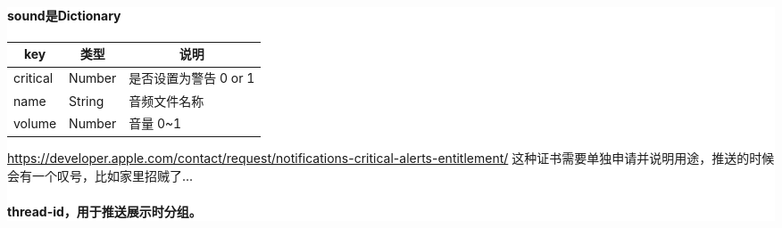 
#### sound是Dictionary

key | 类型 | 说明
---|---|---
critical | Number | 是否设置为警告 0 or 1
name | String | 音频文件名称
volume | Number | 音量 0~1

<https://developer.apple.com/contact/request/notifications-critical-alerts-entitlement/>
这种证书需要单独申请并说明用途，推送的时候会有一个叹号，比如家里招贼了...

#### thread-id，用于推送展示时分组。